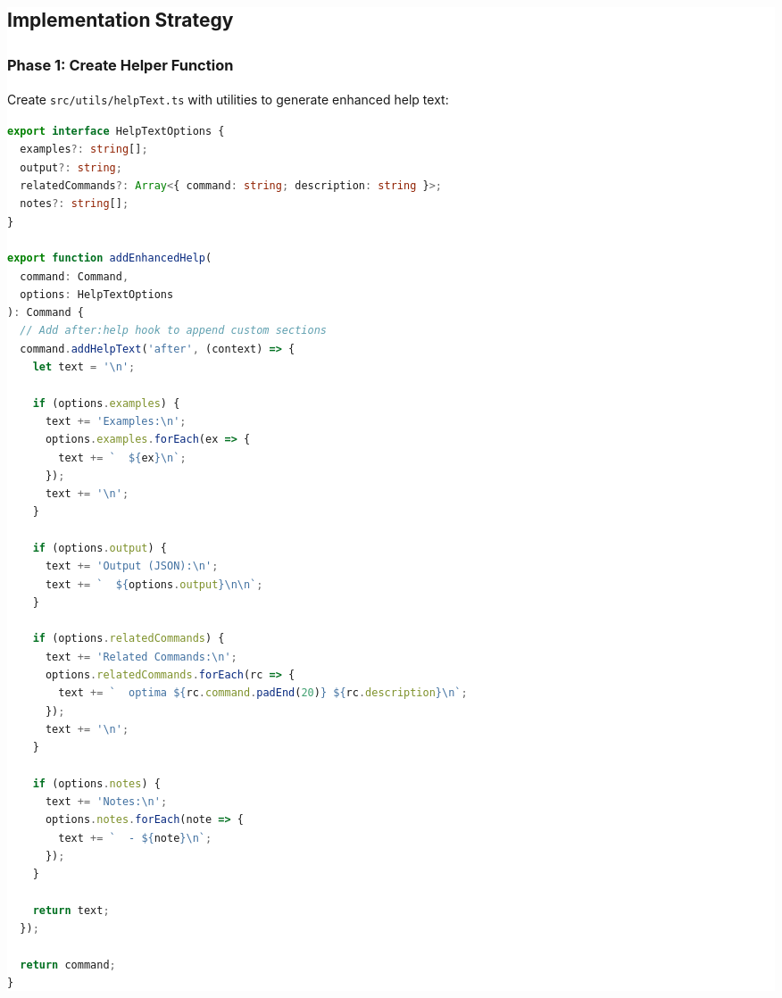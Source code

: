 ## Implementation Strategy

### Phase 1: Create Helper Function
Create `src/utils/helpText.ts` with utilities to generate enhanced help text:

```typescript
export interface HelpTextOptions {
  examples?: string[];
  output?: string;
  relatedCommands?: Array<{ command: string; description: string }>;
  notes?: string[];
}

export function addEnhancedHelp(
  command: Command,
  options: HelpTextOptions
): Command {
  // Add after:help hook to append custom sections
  command.addHelpText('after', (context) => {
    let text = '\n';

    if (options.examples) {
      text += 'Examples:\n';
      options.examples.forEach(ex => {
        text += `  ${ex}\n`;
      });
      text += '\n';
    }

    if (options.output) {
      text += 'Output (JSON):\n';
      text += `  ${options.output}\n\n`;
    }

    if (options.relatedCommands) {
      text += 'Related Commands:\n';
      options.relatedCommands.forEach(rc => {
        text += `  optima ${rc.command.padEnd(20)} ${rc.description}\n`;
      });
      text += '\n';
    }

    if (options.notes) {
      text += 'Notes:\n';
      options.notes.forEach(note => {
        text += `  - ${note}\n`;
      });
    }

    return text;
  });

  return command;
}
```
